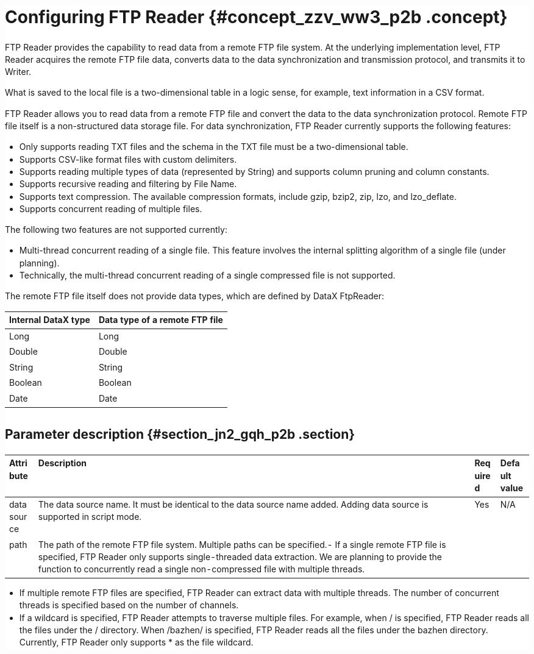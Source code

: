 # Configuring FTP Reader {#concept_zzv_ww3_p2b .concept}

FTP Reader provides the capability to read data from a remote FTP file system. At the underlying implementation level, FTP Reader acquires the remote FTP file data, converts data to the data synchronization and transmission protocol, and transmits it to Writer.

What is saved to the local file is a two-dimensional table in a logic sense, for example, text information in a CSV format.

FTP Reader allows you to read data from a remote FTP file and convert the data to the data synchronization protocol. Remote FTP file itself is a non-structured data storage file. For data synchronization, FTP Reader currently supports the following features:

-   Only supports reading TXT files and the schema in the TXT file must be a two-dimensional table.
-   Supports CSV-like format files with custom delimiters.
-   Supports reading multiple types of data \(represented by String\) and supports column pruning and column constants.
-   Supports recursive reading and filtering by File Name.
-   Supports text compression. The available compression formats, include gzip, bzip2, zip, lzo, and lzo\_deflate.
-   Supports concurrent reading of multiple files.

The following two features are not supported currently:

-   Multi-thread concurrent reading of a single file. This feature involves the internal splitting algorithm of a single file \(under planning\).
-   Technically, the multi-thread concurrent reading of a single compressed file is not supported.

The remote FTP file itself does not provide data types, which are defined by DataX FtpReader:

|Internal DataX type|Data type of a remote FTP file|
|:------------------|:-----------------------------|
|Long|Long|
|Double|Double|
|String|String|
|Boolean|Boolean|
|Date|Date|

## Parameter description​ {#section_jn2_gqh_p2b .section}

|Attribute|Description|Required|Default value|
|:--------|:----------|:-------|:------------|
|datasource|The data source name. It must be identical to the data source name added. Adding data source is supported in script mode.|Yes|N/A|
|path|The path of the remote FTP file system. Multiple paths can be specified.-   If a single remote FTP file is specified, FTP Reader only supports single-threaded data extraction. We are planning to provide the function to concurrently read a single non-compressed file with multiple threads.
-   If multiple remote FTP files are specified, FTP Reader can extract data with multiple threads. The number of concurrent threads is specified based on the number of channels.
-   If a wildcard is specified, FTP Reader attempts to traverse multiple files. For example, when / is specified, FTP Reader reads all the files under the / directory. When /bazhen/ is specified, FTP Reader reads all the files under the bazhen directory.  Currently, FTP Reader only supports \* as the file wildcard.
